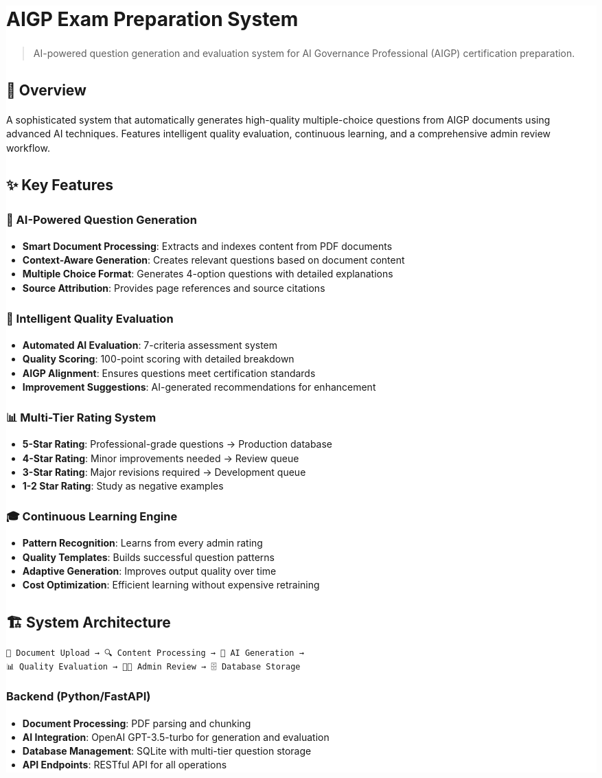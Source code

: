 # AIGP Exam Preparation System

> AI-powered question generation and evaluation system for AI Governance Professional (AIGP) certification preparation.

## 🎯 Overview

A sophisticated system that automatically generates high-quality multiple-choice questions from AIGP documents using advanced AI techniques. Features intelligent quality evaluation, continuous learning, and a comprehensive admin review workflow.

## ✨ Key Features

### 🤖 AI-Powered Question Generation
- **Smart Document Processing**: Extracts and indexes content from PDF documents
- **Context-Aware Generation**: Creates relevant questions based on document content
- **Multiple Choice Format**: Generates 4-option questions with detailed explanations
- **Source Attribution**: Provides page references and source citations

### 🧠 Intelligent Quality Evaluation
- **Automated AI Evaluation**: 7-criteria assessment system
- **Quality Scoring**: 100-point scoring with detailed breakdown
- **AIGP Alignment**: Ensures questions meet certification standards
- **Improvement Suggestions**: AI-generated recommendations for enhancement

### 📊 Multi-Tier Rating System
- **5-Star Rating**: Professional-grade questions → Production database
- **4-Star Rating**: Minor improvements needed → Review queue
- **3-Star Rating**: Major revisions required → Development queue
- **1-2 Star Rating**: Study as negative examples

### 🎓 Continuous Learning Engine
- **Pattern Recognition**: Learns from every admin rating
- **Quality Templates**: Builds successful question patterns
- **Adaptive Generation**: Improves output quality over time
- **Cost Optimization**: Efficient learning without expensive retraining

## 🏗️ System Architecture

```
📄 Document Upload → 🔍 Content Processing → 🧠 AI Generation → 
📊 Quality Evaluation → 👨‍💼 Admin Review → 🗄️ Database Storage
```

### Backend (Python/FastAPI)
- **Document Processing**: PDF parsing and chunking
- **AI Integration**: OpenAI GPT-3.5-turbo for generation and evaluation  
- **Database Management**: SQLite with multi-tier question storage
- **API Endpoints**: RESTful API for all operations
